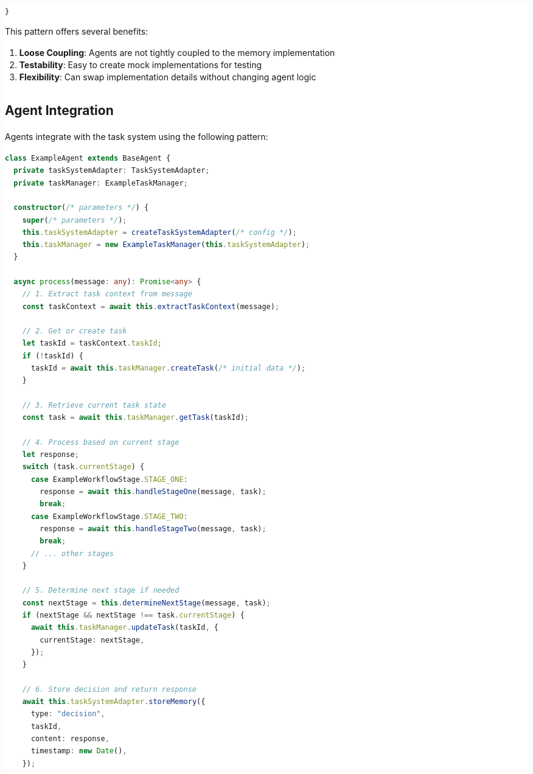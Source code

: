 ```typescript
}
```

This pattern offers several benefits:

1. **Loose Coupling**: Agents are not tightly coupled to the memory implementation
2. **Testability**: Easy to create mock implementations for testing
3. **Flexibility**: Can swap implementation details without changing agent logic

## Agent Integration

Agents integrate with the task system using the following pattern:

```typescript
class ExampleAgent extends BaseAgent {
  private taskSystemAdapter: TaskSystemAdapter;
  private taskManager: ExampleTaskManager;

  constructor(/* parameters */) {
    super(/* parameters */);
    this.taskSystemAdapter = createTaskSystemAdapter(/* config */);
    this.taskManager = new ExampleTaskManager(this.taskSystemAdapter);
  }

  async process(message: any): Promise<any> {
    // 1. Extract task context from message
    const taskContext = await this.extractTaskContext(message);

    // 2. Get or create task
    let taskId = taskContext.taskId;
    if (!taskId) {
      taskId = await this.taskManager.createTask(/* initial data */);
    }

    // 3. Retrieve current task state
    const task = await this.taskManager.getTask(taskId);

    // 4. Process based on current stage
    let response;
    switch (task.currentStage) {
      case ExampleWorkflowStage.STAGE_ONE:
        response = await this.handleStageOne(message, task);
        break;
      case ExampleWorkflowStage.STAGE_TWO:
        response = await this.handleStageTwo(message, task);
        break;
      // ... other stages
    }

    // 5. Determine next stage if needed
    const nextStage = this.determineNextStage(message, task);
    if (nextStage && nextStage !== task.currentStage) {
      await this.taskManager.updateTask(taskId, {
        currentStage: nextStage,
      });
    }

    // 6. Store decision and return response
    await this.taskSystemAdapter.storeMemory({
      type: "decision",
      taskId,
      content: response,
      timestamp: new Date(),
    });
```